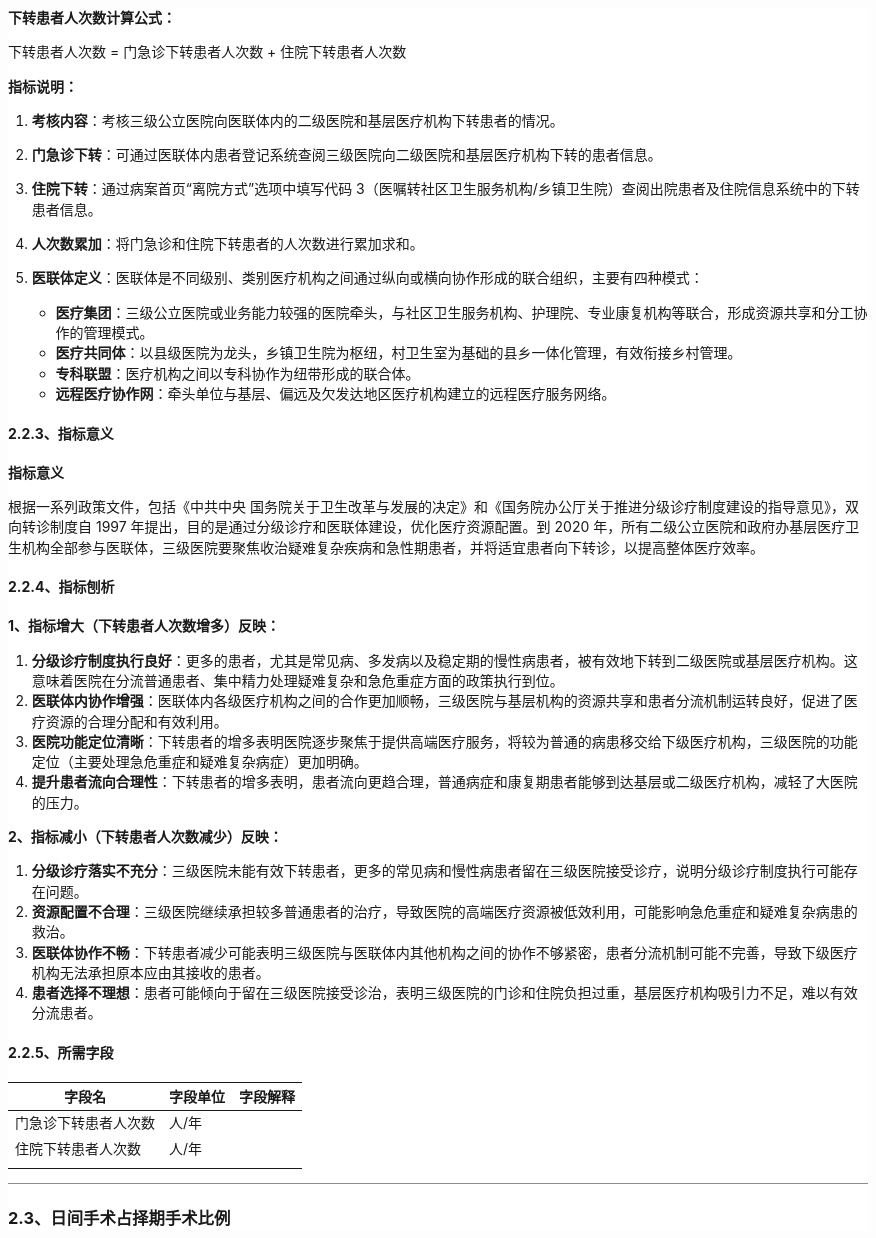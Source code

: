 **下转患者人次数计算公式：**

下转患者人次数 = 门急诊下转患者人次数 + 住院下转患者人次数

**指标说明：**

1. **考核内容**：考核三级公立医院向医联体内的二级医院和基层医疗机构下转患者的情况。

2. **门急诊下转**：可通过医联体内患者登记系统查阅三级医院向二级医院和基层医疗机构下转的患者信息。

3. **住院下转**：通过病案首页“离院方式”选项中填写代码 3（医嘱转社区卫生服务机构/乡镇卫生院）查阅出院患者及住院信息系统中的下转患者信息。

4. **人次数累加**：将门急诊和住院下转患者的人次数进行累加求和。

5. **医联体定义**：医联体是不同级别、类别医疗机构之间通过纵向或横向协作形成的联合组织，主要有四种模式：
   - **医疗集团**：三级公立医院或业务能力较强的医院牵头，与社区卫生服务机构、护理院、专业康复机构等联合，形成资源共享和分工协作的管理模式。
   - **医疗共同体**：以县级医院为龙头，乡镇卫生院为枢纽，村卫生室为基础的县乡一体化管理，有效衔接乡村管理。
   - **专科联盟**：医疗机构之间以专科协作为纽带形成的联合体。
   - **远程医疗协作网**：牵头单位与基层、偏远及欠发达地区医疗机构建立的远程医疗服务网络。

#### 2.2.3、指标意义

**指标意义**

根据一系列政策文件，包括《中共中央 国务院关于卫生改革与发展的决定》和《国务院办公厅关于推进分级诊疗制度建设的指导意见》，双向转诊制度自 1997 年提出，目的是通过分级诊疗和医联体建设，优化医疗资源配置。到 2020 年，所有二级公立医院和政府办基层医疗卫生机构全部参与医联体，三级医院要聚焦收治疑难复杂疾病和急性期患者，并将适宜患者向下转诊，以提高整体医疗效率。

#### 2.2.4、指标刨析

**1、指标增大（下转患者人次数增多）反映：**

1. **分级诊疗制度执行良好**：更多的患者，尤其是常见病、多发病以及稳定期的慢性病患者，被有效地下转到二级医院或基层医疗机构。这意味着医院在分流普通患者、集中精力处理疑难复杂和急危重症方面的政策执行到位。
2. **医联体内协作增强**：医联体内各级医疗机构之间的合作更加顺畅，三级医院与基层机构的资源共享和患者分流机制运转良好，促进了医疗资源的合理分配和有效利用。
3. **医院功能定位清晰**：下转患者的增多表明医院逐步聚焦于提供高端医疗服务，将较为普通的病患移交给下级医疗机构，三级医院的功能定位（主要处理急危重症和疑难复杂病症）更加明确。
4. **提升患者流向合理性**：下转患者的增多表明，患者流向更趋合理，普通病症和康复期患者能够到达基层或二级医疗机构，减轻了大医院的压力。

**2、指标减小（下转患者人次数减少）反映：**

1. **分级诊疗落实不充分**：三级医院未能有效下转患者，更多的常见病和慢性病患者留在三级医院接受诊疗，说明分级诊疗制度执行可能存在问题。
2. **资源配置不合理**：三级医院继续承担较多普通患者的治疗，导致医院的高端医疗资源被低效利用，可能影响急危重症和疑难复杂病患的救治。
3. **医联体协作不畅**：下转患者减少可能表明三级医院与医联体内其他机构之间的协作不够紧密，患者分流机制可能不完善，导致下级医疗机构无法承担原本应由其接收的患者。
4. **患者选择不理想**：患者可能倾向于留在三级医院接受诊治，表明三级医院的门诊和住院负担过重，基层医疗机构吸引力不足，难以有效分流患者。

#### 2.2.5、所需字段

| 字段名               | 字段单位 | 字段解释 |
| -------------------- | -------- | -------- |
| 门急诊下转患者人次数 | 人/年    |          |
| 住院下转患者人次数   | 人/年    |          |
|                      |          |          |

<hr style="background-color:#7ba53b">



### 2.3、日间手术占择期手术比例
